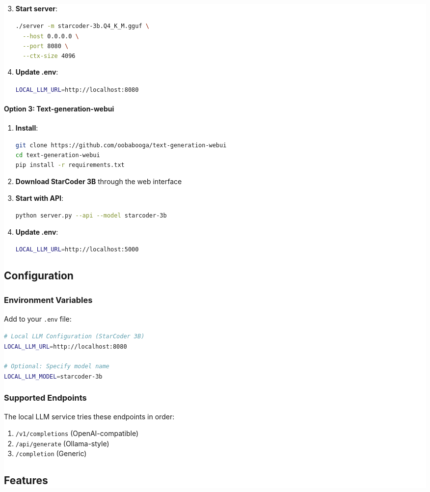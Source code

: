 3. **Start server**:
   ```bash
   ./server -m starcoder-3b.Q4_K_M.gguf \
     --host 0.0.0.0 \
     --port 8080 \
     --ctx-size 4096
   ```

4. **Update .env**:
   ```bash
   LOCAL_LLM_URL=http://localhost:8080
   ```

#### Option 3: Text-generation-webui

1. **Install**:
   ```bash
   git clone https://github.com/oobabooga/text-generation-webui
   cd text-generation-webui
   pip install -r requirements.txt
   ```

2. **Download StarCoder 3B** through the web interface

3. **Start with API**:
   ```bash
   python server.py --api --model starcoder-3b
   ```

4. **Update .env**:
   ```bash
   LOCAL_LLM_URL=http://localhost:5000
   ```

## Configuration

### Environment Variables

Add to your `.env` file:

```bash
# Local LLM Configuration (StarCoder 3B)
LOCAL_LLM_URL=http://localhost:8080

# Optional: Specify model name
LOCAL_LLM_MODEL=starcoder-3b
```

### Supported Endpoints

The local LLM service tries these endpoints in order:
1. `/v1/completions` (OpenAI-compatible)
2. `/api/generate` (Ollama-style)
3. `/completion` (Generic)

## Features
